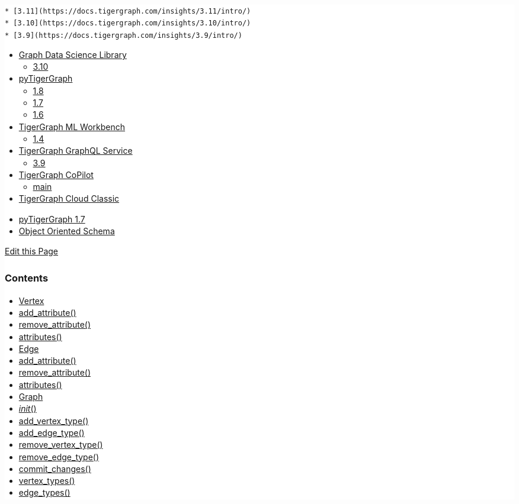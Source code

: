     * [3.11](https://docs.tigergraph.com/insights/3.11/intro/)
    * [3.10](https://docs.tigergraph.com/insights/3.10/intro/)
    * [3.9](https://docs.tigergraph.com/insights/3.9/intro/)
  * [Graph Data Science Library](https://docs.tigergraph.com/graph-ml/3.10/intro/)
    * [3.10](https://docs.tigergraph.com/graph-ml/3.10/intro/)
  * [pyTigerGraph](https://docs.tigergraph.com/pytigergraph/1.8/intro/)
    * [1.8](https://docs.tigergraph.com/pytigergraph/1.8/intro/)
    * [1.7](https://docs.tigergraph.com/pytigergraph/1.7/intro/)
    * [1.6](https://docs.tigergraph.com/pytigergraph/1.6/intro/)
  * [TigerGraph ML Workbench](https://docs.tigergraph.com/ml-workbench/1.4/intro/)
    * [1.4](https://docs.tigergraph.com/ml-workbench/1.4/intro/)
  * [TigerGraph GraphQL Service](https://docs.tigergraph.com/graphql/3.9/)
    * [3.9](https://docs.tigergraph.com/graphql/3.9/)
  * [TigerGraph CoPilot](https://docs.tigergraph.com/tg-copilot/intro/)
    * [main](https://docs.tigergraph.com/tg-copilot/intro/)
  * [TigerGraph Cloud Classic](https://docs.tigergraph.com/cloud/main/start/overview)


[](https://docs.tigergraph.com/home/)
  * [pyTigerGraph 1.7](https://docs.tigergraph.com/pytigergraph/1.7/intro/)
  * [Object Oriented Schema](https://docs.tigergraph.com/pytigergraph/1.7/object_oriented_schema/schema-def)


[Edit this Page](https://github.com/tigergraph/pytigergraph-docs/edit/v1.7/modules/object_oriented_schema/pages/schema-def.adoc)
### Contents
  * [Vertex](https://docs.tigergraph.com/pytigergraph/1.7/object_oriented_schema/schema-def#_vertex)
  * [add_attribute()](https://docs.tigergraph.com/pytigergraph/1.7/object_oriented_schema/schema-def#_add_attribute)
  * [remove_attribute()](https://docs.tigergraph.com/pytigergraph/1.7/object_oriented_schema/schema-def#_remove_attribute)
  * [attributes()](https://docs.tigergraph.com/pytigergraph/1.7/object_oriented_schema/schema-def#_attributes)
  * [Edge](https://docs.tigergraph.com/pytigergraph/1.7/object_oriented_schema/schema-def#_edge)
  * [add_attribute()](https://docs.tigergraph.com/pytigergraph/1.7/object_oriented_schema/schema-def#_add_attribute_2)
  * [remove_attribute()](https://docs.tigergraph.com/pytigergraph/1.7/object_oriented_schema/schema-def#_remove_attribute_2)
  * [attributes()](https://docs.tigergraph.com/pytigergraph/1.7/object_oriented_schema/schema-def#_attributes_2)
  * [Graph](https://docs.tigergraph.com/pytigergraph/1.7/object_oriented_schema/schema-def#_graph)
  * [_init_()](https://docs.tigergraph.com/pytigergraph/1.7/object_oriented_schema/schema-def#_init)
  * [add_vertex_type()](https://docs.tigergraph.com/pytigergraph/1.7/object_oriented_schema/schema-def#_add_vertex_type)
  * [add_edge_type()](https://docs.tigergraph.com/pytigergraph/1.7/object_oriented_schema/schema-def#_add_edge_type)
  * [remove_vertex_type()](https://docs.tigergraph.com/pytigergraph/1.7/object_oriented_schema/schema-def#_remove_vertex_type)
  * [remove_edge_type()](https://docs.tigergraph.com/pytigergraph/1.7/object_oriented_schema/schema-def#_remove_edge_type)
  * [commit_changes()](https://docs.tigergraph.com/pytigergraph/1.7/object_oriented_schema/schema-def#_commit_changes)
  * [vertex_types()](https://docs.tigergraph.com/pytigergraph/1.7/object_oriented_schema/schema-def#_vertex_types)
  * [edge_types()](https://docs.tigergraph.com/pytigergraph/1.7/object_oriented_schema/schema-def#_edge_types)
